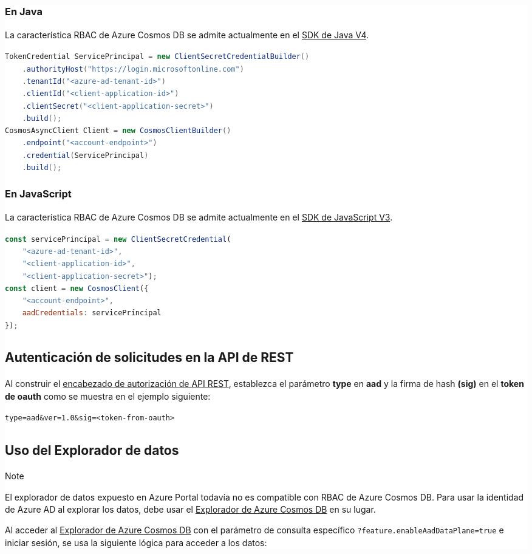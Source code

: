 ### <a name="in-java"></a>En Java

La característica RBAC de Azure Cosmos DB se admite actualmente en el [SDK de Java V4](sql-api-sdk-java-v4.md).

```java
TokenCredential ServicePrincipal = new ClientSecretCredentialBuilder()
    .authorityHost("https://login.microsoftonline.com")
    .tenantId("<azure-ad-tenant-id>")
    .clientId("<client-application-id>")
    .clientSecret("<client-application-secret>")
    .build();
CosmosAsyncClient Client = new CosmosClientBuilder()
    .endpoint("<account-endpoint>")
    .credential(ServicePrincipal)
    .build();
```

### <a name="in-javascript"></a>En JavaScript

La característica RBAC de Azure Cosmos DB se admite actualmente en el [SDK de JavaScript V3](sql-api-sdk-node.md).

```javascript
const servicePrincipal = new ClientSecretCredential(
    "<azure-ad-tenant-id>",
    "<client-application-id>",
    "<client-application-secret>");
const client = new CosmosClient({
    "<account-endpoint>",
    aadCredentials: servicePrincipal
});
```

## <a name="authenticate-requests-on-the-rest-api"></a>Autenticación de solicitudes en la API de REST

Al construir el [encabezado de autorización de API REST](/rest/api/cosmos-db/access-control-on-cosmosdb-resources), establezca el parámetro **type** en **aad** y la firma de hash **(sig)** en el **token de oauth** como se muestra en el ejemplo siguiente:

`type=aad&ver=1.0&sig=<token-from-oauth>`

## <a name="use-data-explorer"></a>Uso del Explorador de datos

> [!NOTE]
> El explorador de datos expuesto en Azure Portal todavía no es compatible con RBAC de Azure Cosmos DB. Para usar la identidad de Azure AD al explorar los datos, debe usar el [Explorador de Azure Cosmos DB](https://cosmos.azure.com/?feature.enableAadDataPlane=true) en su lugar.

Al acceder al [Explorador de Azure Cosmos DB](https://cosmos.azure.com/?feature.enableAadDataPlane=true) con el parámetro de consulta específico `?feature.enableAadDataPlane=true` e iniciar sesión, se usa la siguiente lógica para acceder a los datos:
